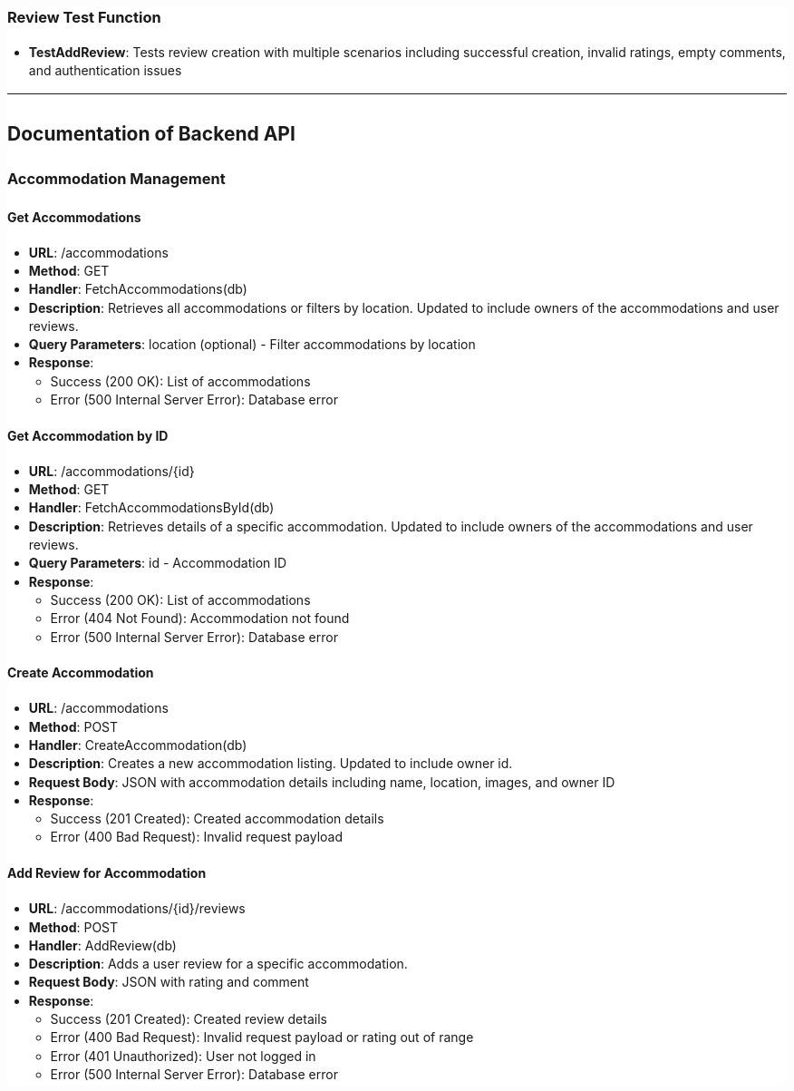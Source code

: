 ### **Review Test Function**
- **TestAddReview**: Tests review creation with multiple scenarios including successful creation, invalid ratings, empty comments, and authentication issues

---

## **Documentation of Backend API**

### **Accommodation Management**

#### **Get Accommodations**
- **URL**: /accommodations
- **Method**: GET
- **Handler**: FetchAccommodations(db)
- **Description**: Retrieves all accommodations or filters by location. Updated to include owners of the accommodations and user reviews.
- **Query Parameters**: location (optional) - Filter accommodations by location
- **Response**: 
  - Success (200 OK): List of accommodations
  - Error (500 Internal Server Error): Database error

#### **Get Accommodation by ID**
- **URL**: /accommodations/{id}
- **Method**: GET
- **Handler**: FetchAccommodationsById(db)
- **Description**: Retrieves details of a specific accommodation. Updated to include owners of the accommodations and user reviews.
- **Query Parameters**: id - Accommodation ID
- **Response**:
  - Success (200 OK): List of accommodations
  - Error (404 Not Found): Accommodation not found
  - Error (500 Internal Server Error): Database error

#### **Create Accommodation**
- **URL**: /accommodations
- **Method**: POST
- **Handler**: CreateAccommodation(db)
- **Description**: Creates a new accommodation listing. Updated to include owner id.
- **Request Body**: JSON with accommodation details including name, location, images, and owner ID
- **Response**:
  - Success (201 Created): Created accommodation details
  - Error (400 Bad Request): Invalid request payload

#### **Add Review for Accommodation**
- **URL**: /accommodations/{id}/reviews
- **Method**: POST
- **Handler**: AddReview(db)
- **Description**: Adds a user review for a specific accommodation.
- **Request Body**: JSON with rating and comment
- **Response**:
  - Success (201 Created): Created review details
  - Error (400 Bad Request): Invalid request payload or rating out of range
  - Error (401 Unauthorized): User not logged in
  - Error (500 Internal Server Error): Database error
